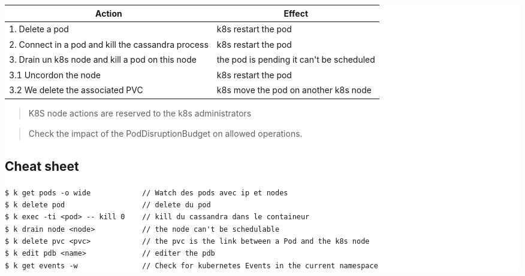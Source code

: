 

| Action                                              | Effect                                   |
|-----------------------------------------------------|------------------------------------------|
| 1.  Delete a pod                                    | k8s restart the pod                      |
| 2.  Connect in a pod and kill the cassandra process | k8s restart the pod                      |
| 3.  Drain un k8s node and kill a pod on this node   | the pod is pending it can't be scheduled |
| 3.1 Uncordon the node                               | k8s restart the pod                      |
| 3.2 We delete the associated PVC                    | k8s move the pod on another k8s node     |


> K8S node actions are reserved to the k8s administrators

> Check the impact of the PodDisruptionBudget on allowed operations.



## Cheat sheet

```console
$ k get pods -o wide            // Watch des pods avec ip et nodes
$ k delete pod                  // delete du pod
$ k exec -ti <pod> -- kill 0    // kill du cassandra dans le containeur
$ k drain node <node>           // the node can't be schedulable
$ k delete pvc <pvc>            // the pvc is the link between a Pod and the k8s node
$ k edit pdb <name>             // editer the pdb
$ k get events -w               // Check for kubernetes Events in the current namespace
```
